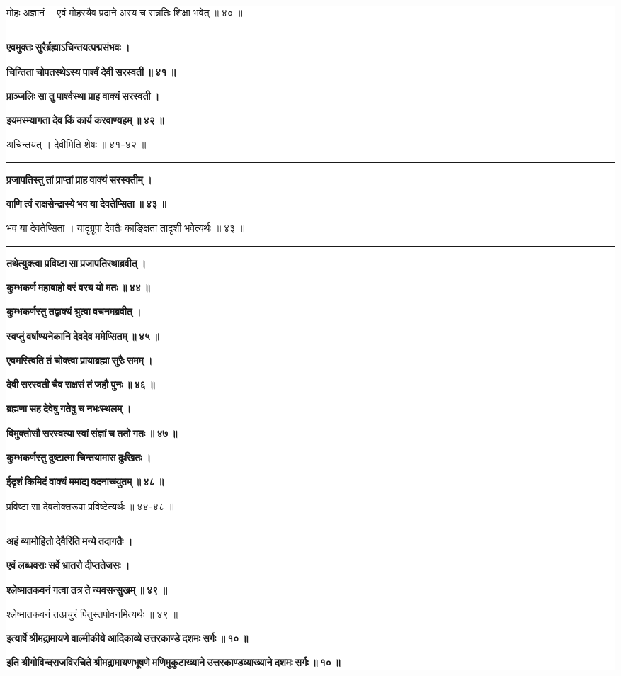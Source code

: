 मोहः अज्ञानं । एवं मोहस्यैव प्रदाने अस्य च सन्नतिः शिक्षा भवेत् ॥ ४० ॥

****

**एवमुक्तः सुरैर्ब्रह्माऽचिन्तयत्पद्मसंभवः ।**

**चिन्तिता चोपतस्थेऽस्य पार्श्वं देवी सरस्वती ॥ ४१ ॥**

**प्राञ्जलिः सा तु पार्श्वस्था प्राह वाक्यं सरस्वती ।**

**इयमस्म्यागता देव किं कार्य करवाण्यहम् ॥ ४२ ॥**

अचिन्तयत् । देवीमिति शेषः ॥ ४१-४२ ॥

****

**प्रजापतिस्तु तां प्राप्तां प्राह वाक्यं सरस्वतीम् ।**

**वाणि त्वं राक्षसेन्द्रास्ये भव या देवतेप्सिता ॥ ४३ ॥**

भव या देवतेप्सिता । यादृग्रूपा देवतैः काङ्क्षिता तादृशी भवेत्यर्थः ॥ ४३ ॥

****

**तथेत्युक्त्वा प्रविष्टा सा प्रजापतिरथाब्रवीत् ।**

**कुम्भकर्ण महाबाहो वरं वरय यो मतः ॥ ४४ ॥**

**कुम्भकर्णस्तु तद्वाक्यं श्रुत्वा वचनमब्रवीत् ।**

**स्वप्तुं वर्षाण्यनेकानि देवदेव ममेप्सितम् ॥ ४५ ॥**

**एवमस्त्विति तं चोक्त्वा प्रायाब्रह्मा सुरैः समम् ।**

**देवी सरस्वती चैव राक्षसं तं जहौ पुनः ॥ ४६ ॥**

**ब्रह्मणा सह देवेषु गतेषु च नभःस्थलम् ।**

**विमुक्तोसौ सरस्वत्या स्वां संज्ञां च ततो गतः ॥ ४७ ॥**

**कुम्भकर्णस्तु दुष्टात्मा चिन्तयामास दुःखितः ।**

**ईदृशं किमिदं वाक्यं ममाद्य वदनाच्च्युतम् ॥ ४८ ॥**

प्रविष्टा सा देवतोक्तरूपा प्रविष्टेत्यर्थः ॥ ४४-४८ ॥

****

**अहं व्यामोहितो देवैरिति मन्ये तदागतैः ।**

**एवं लब्धवराः सर्वे भ्रातरो दीप्ततेजसः ।**

**श्लेष्मातकवनं गत्वा तत्र ते न्यवसन्सुखम् ॥ ४९ ॥**

श्लेष्मातकवनं तत्प्रचुरं पितुस्तपोवनमित्यर्थः ॥ ४९ ॥

**इत्यार्षे श्रीमद्रामायणे वाल्मीकीये आदिकाव्ये उत्तरकाण्डे दशमः सर्गः ॥ १० ॥**

**इति श्रीगोविन्दराजविरचिते श्रीमद्रामायणभूषणे मणिमुकुटाख्याने उत्तरकाण्डव्याख्याने दशमः सर्गः ॥ १० ॥**
